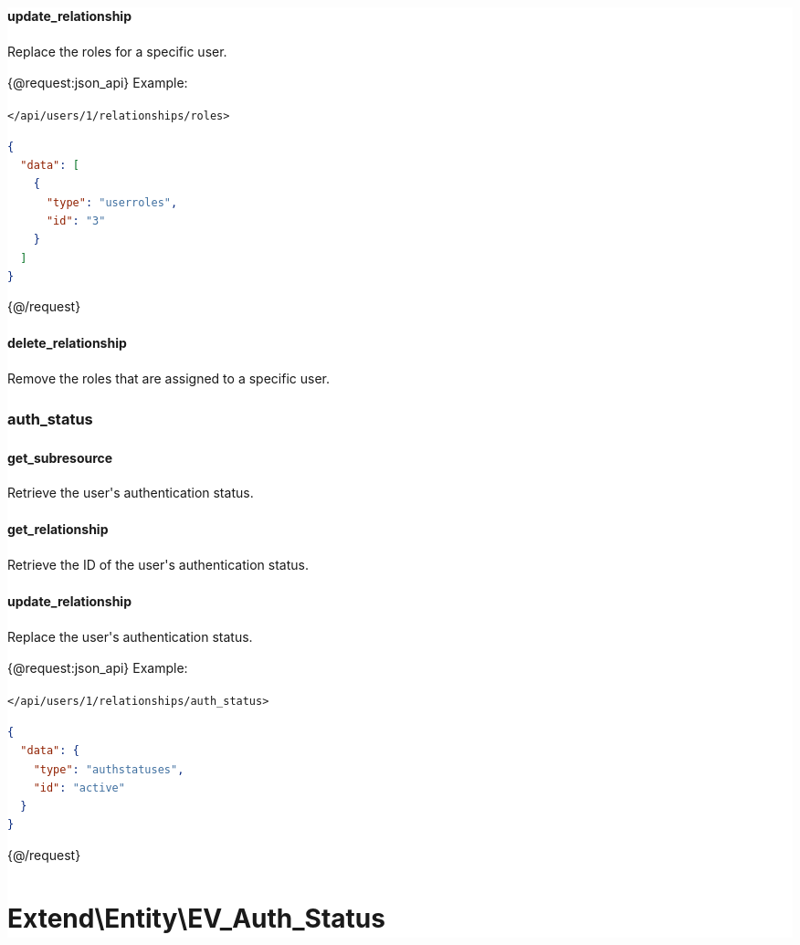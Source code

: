 #### update_relationship

Replace the roles for a specific user.

{@request:json_api}
Example:

`</api/users/1/relationships/roles>`

```JSON
{
  "data": [
    {
      "type": "userroles",
      "id": "3"
    }
  ]
}
```
{@/request}

#### delete_relationship

Remove the roles that are assigned to a specific user.

### auth_status

#### get_subresource

Retrieve the user's authentication status.

#### get_relationship

Retrieve the ID of the user's authentication status.

#### update_relationship

Replace the user's authentication status.

{@request:json_api}
Example:

`</api/users/1/relationships/auth_status>`

```JSON
{
  "data": {
    "type": "authstatuses",
    "id": "active"
  }
}
```
{@/request}


# Extend\Entity\EV_Auth_Status
